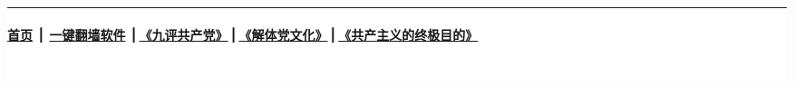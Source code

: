 
------------------------
#### [首页](https://github.com/gfw-breaker/banned-news3/blob/master/README.md) &nbsp;|&nbsp; [一键翻墙软件](https://github.com/gfw-breaker/nogfw/blob/master/README.md) &nbsp;| [《九评共产党》](https://github.com/gfw-breaker/9ping.md/blob/master/README.md#九评之一评共产党是什么) | [《解体党文化》](https://github.com/gfw-breaker/jtdwh.md/blob/master/README.md) | [《共产主义的终极目的》](https://github.com/gfw-breaker/gczydzjmd.md/blob/master/README.md)


<img src='http://gfw-breaker.win/banned-news3/pages/nf4514/n13924489.md' width='0px' height='0px'/>